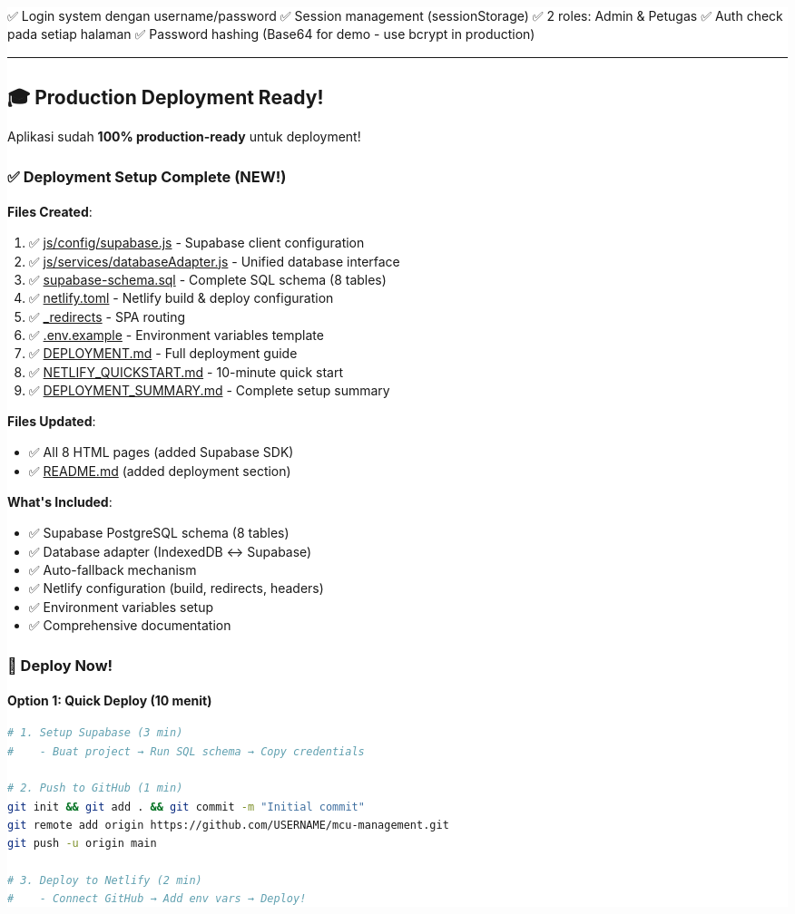 ✅ Login system dengan username/password
✅ Session management (sessionStorage)
✅ 2 roles: Admin & Petugas
✅ Auth check pada setiap halaman
✅ Password hashing (Base64 for demo - use bcrypt in production)

---

## 🎓 Production Deployment Ready!

Aplikasi sudah **100% production-ready** untuk deployment!

### ✅ Deployment Setup Complete (NEW!)

**Files Created**:
1. ✅ [js/config/supabase.js](js/config/supabase.js) - Supabase client configuration
2. ✅ [js/services/databaseAdapter.js](js/services/databaseAdapter.js) - Unified database interface
3. ✅ [supabase-schema.sql](supabase-schema.sql) - Complete SQL schema (8 tables)
4. ✅ [netlify.toml](netlify.toml) - Netlify build & deploy configuration
5. ✅ [_redirects](_redirects) - SPA routing
6. ✅ [.env.example](.env.example) - Environment variables template
7. ✅ [DEPLOYMENT.md](DEPLOYMENT.md) - Full deployment guide
8. ✅ [NETLIFY_QUICKSTART.md](NETLIFY_QUICKSTART.md) - 10-minute quick start
9. ✅ [DEPLOYMENT_SUMMARY.md](DEPLOYMENT_SUMMARY.md) - Complete setup summary

**Files Updated**:
- ✅ All 8 HTML pages (added Supabase SDK)
- ✅ [README.md](README.md) (added deployment section)

**What's Included**:
- ✅ Supabase PostgreSQL schema (8 tables)
- ✅ Database adapter (IndexedDB ↔ Supabase)
- ✅ Auto-fallback mechanism
- ✅ Netlify configuration (build, redirects, headers)
- ✅ Environment variables setup
- ✅ Comprehensive documentation

### 🚀 Deploy Now!

**Option 1: Quick Deploy (10 menit)**
```bash
# 1. Setup Supabase (3 min)
#    - Buat project → Run SQL schema → Copy credentials

# 2. Push to GitHub (1 min)
git init && git add . && git commit -m "Initial commit"
git remote add origin https://github.com/USERNAME/mcu-management.git
git push -u origin main

# 3. Deploy to Netlify (2 min)
#    - Connect GitHub → Add env vars → Deploy!
```
